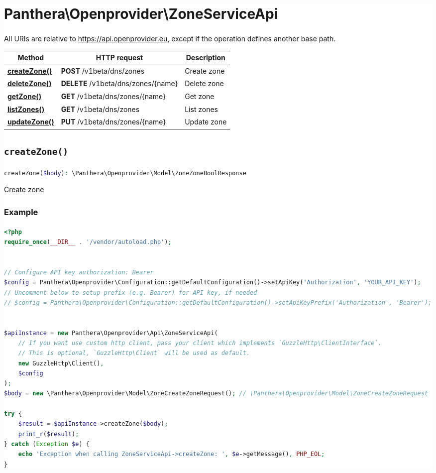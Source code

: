 # Panthera\Openprovider\ZoneServiceApi

All URIs are relative to https://api.openprovider.eu, except if the operation defines another base path.

| Method | HTTP request | Description |
| ------------- | ------------- | ------------- |
| [**createZone()**](ZoneServiceApi.md#createZone) | **POST** /v1beta/dns/zones | Create zone |
| [**deleteZone()**](ZoneServiceApi.md#deleteZone) | **DELETE** /v1beta/dns/zones/{name} | Delete zone |
| [**getZone()**](ZoneServiceApi.md#getZone) | **GET** /v1beta/dns/zones/{name} | Get zone |
| [**listZones()**](ZoneServiceApi.md#listZones) | **GET** /v1beta/dns/zones | List zones |
| [**updateZone()**](ZoneServiceApi.md#updateZone) | **PUT** /v1beta/dns/zones/{name} | Update zone |


## `createZone()`

```php
createZone($body): \Panthera\Openprovider\Model\ZoneZoneBoolResponse
```

Create zone

### Example

```php
<?php
require_once(__DIR__ . '/vendor/autoload.php');


// Configure API key authorization: Bearer
$config = Panthera\Openprovider\Configuration::getDefaultConfiguration()->setApiKey('Authorization', 'YOUR_API_KEY');
// Uncomment below to setup prefix (e.g. Bearer) for API key, if needed
// $config = Panthera\Openprovider\Configuration::getDefaultConfiguration()->setApiKeyPrefix('Authorization', 'Bearer');


$apiInstance = new Panthera\Openprovider\Api\ZoneServiceApi(
    // If you want use custom http client, pass your client which implements `GuzzleHttp\ClientInterface`.
    // This is optional, `GuzzleHttp\Client` will be used as default.
    new GuzzleHttp\Client(),
    $config
);
$body = new \Panthera\Openprovider\Model\ZoneCreateZoneRequest(); // \Panthera\Openprovider\Model\ZoneCreateZoneRequest

try {
    $result = $apiInstance->createZone($body);
    print_r($result);
} catch (Exception $e) {
    echo 'Exception when calling ZoneServiceApi->createZone: ', $e->getMessage(), PHP_EOL;
}
```
